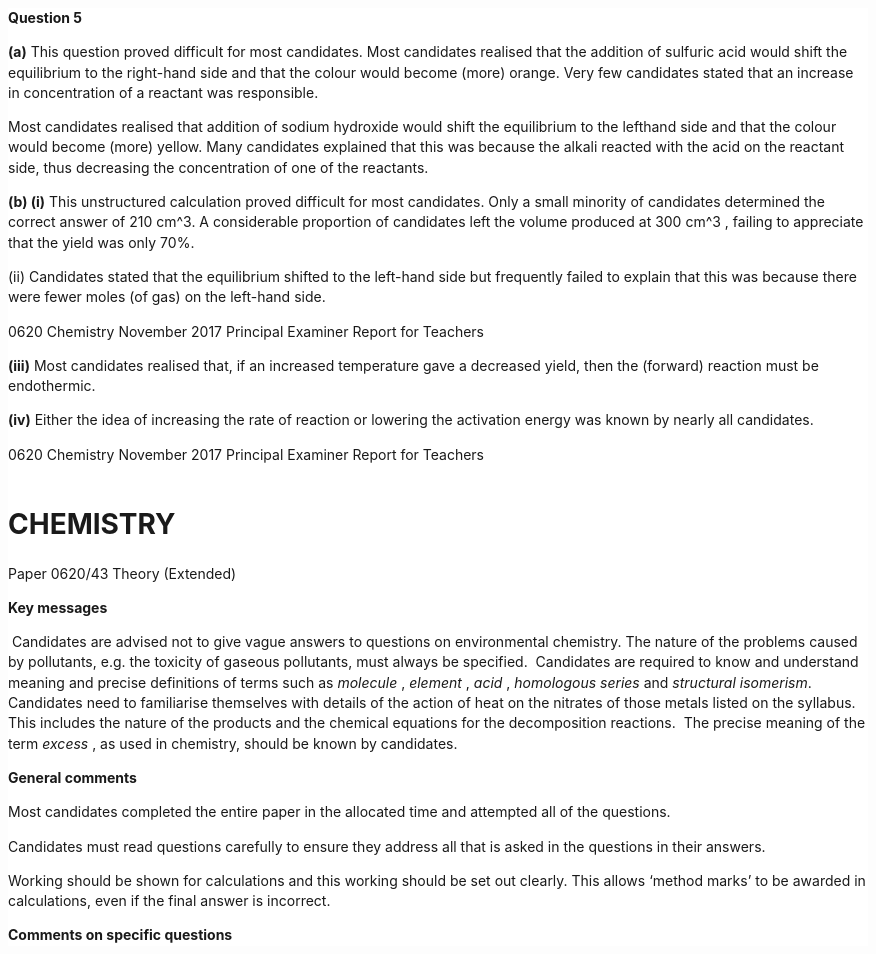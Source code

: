 **Question 5** 

**(a)** This question proved difficult for most candidates. Most candidates realised that the addition of sulfuric acid would shift the equilibrium to the right-hand side and that the colour would become (more) orange. Very few candidates stated that an increase in concentration of a reactant was responsible. 

 Most candidates realised that addition of sodium hydroxide would shift the equilibrium to the lefthand side and that the colour would become (more) yellow. Many candidates explained that this was because the alkali reacted with the acid on the reactant side, thus decreasing the concentration of one of the reactants. 

**(b) (i)** This unstructured calculation proved difficult for most candidates. Only a small minority of candidates determined the correct answer of 210 cm^3. A considerable proportion of candidates left the volume produced at 300 cm^3 , failing to appreciate that the yield was only 70%. 

 (ii) Candidates stated that the equilibrium shifted to the left-hand side but frequently failed to explain that this was because there were fewer moles (of gas) on the left-hand side. 


 0620 Chemistry November 2017 Principal Examiner Report for Teachers 

**(iii)** Most candidates realised that, if an increased temperature gave a decreased yield, then the (forward) reaction must be endothermic. 

**(iv)** Either the idea of increasing the rate of reaction or lowering the activation energy was known by nearly all candidates. 


 0620 Chemistry November 2017 Principal Examiner Report for Teachers 

# CHEMISTRY 

 Paper 0620/43 Theory (Extended) 

**Key messages** 

 Candidates are advised not to give vague answers to questions on environmental chemistry. The nature of the problems caused by pollutants, e.g. the toxicity of gaseous pollutants, must always be specified.  Candidates are required to know and understand meaning and precise definitions of terms such as _molecule_ , _element_ , _acid_ , _homologous series_ and _structural isomerism_.  Candidates need to familiarise themselves with details of the action of heat on the nitrates of those metals listed on the syllabus. This includes the nature of the products and the chemical equations for the decomposition reactions.  The precise meaning of the term _excess_ , as used in chemistry, should be known by candidates. 

**General comments** 

Most candidates completed the entire paper in the allocated time and attempted all of the questions. 

Candidates must read questions carefully to ensure they address all that is asked in the questions in their answers. 

Working should be shown for calculations and this working should be set out clearly. This allows ‘method marks’ to be awarded in calculations, even if the final answer is incorrect. 

**Comments on specific questions** 
